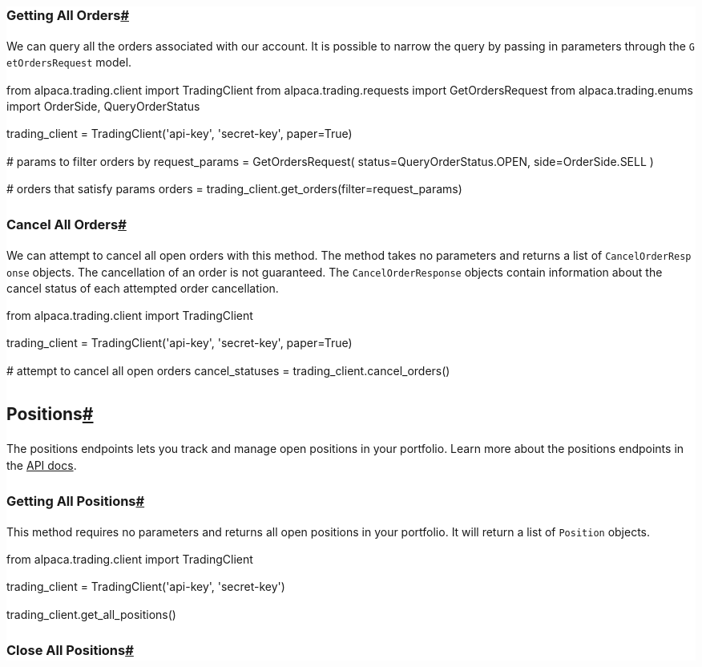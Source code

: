 ### Getting All Orders[#](#getting-all-orders "Permalink to this heading")

We can query all the orders associated with our account. It is possible to narrow the query by passing in parameters through the `GetOrdersRequest` model.

from alpaca.trading.client import TradingClient
from alpaca.trading.requests import GetOrdersRequest
from alpaca.trading.enums import OrderSide, QueryOrderStatus

trading\_client \= TradingClient('api-key', 'secret-key', paper\=True)

\# params to filter orders by
request\_params \= GetOrdersRequest(
                    status\=QueryOrderStatus.OPEN,
                    side\=OrderSide.SELL
                 )

\# orders that satisfy params
orders \= trading\_client.get\_orders(filter\=request\_params)

### Cancel All Orders[#](#cancel-all-orders "Permalink to this heading")

We can attempt to cancel all open orders with this method. The method takes no parameters and returns a list of `CancelOrderResponse` objects. The cancellation of an order is not guaranteed. The `CancelOrderResponse` objects contain information about the cancel status of each attempted order cancellation.

from alpaca.trading.client import TradingClient

trading\_client \= TradingClient('api-key', 'secret-key', paper\=True)

\# attempt to cancel all open orders
cancel\_statuses \= trading\_client.cancel\_orders()

Positions[#](#positions "Permalink to this heading")
----------------------------------------------------

The positions endpoints lets you track and manage open positions in your portfolio. Learn more about the positions endpoints in the [API docs](https://alpaca.markets/docs/api-references/trading-api/positions/).

### Getting All Positions[#](#getting-all-positions "Permalink to this heading")

This method requires no parameters and returns all open positions in your portfolio. It will return a list of `Position` objects.

from alpaca.trading.client import TradingClient

trading\_client \= TradingClient('api-key', 'secret-key')

trading\_client.get\_all\_positions()

### Close All Positions[#](#close-all-positions "Permalink to this heading")
